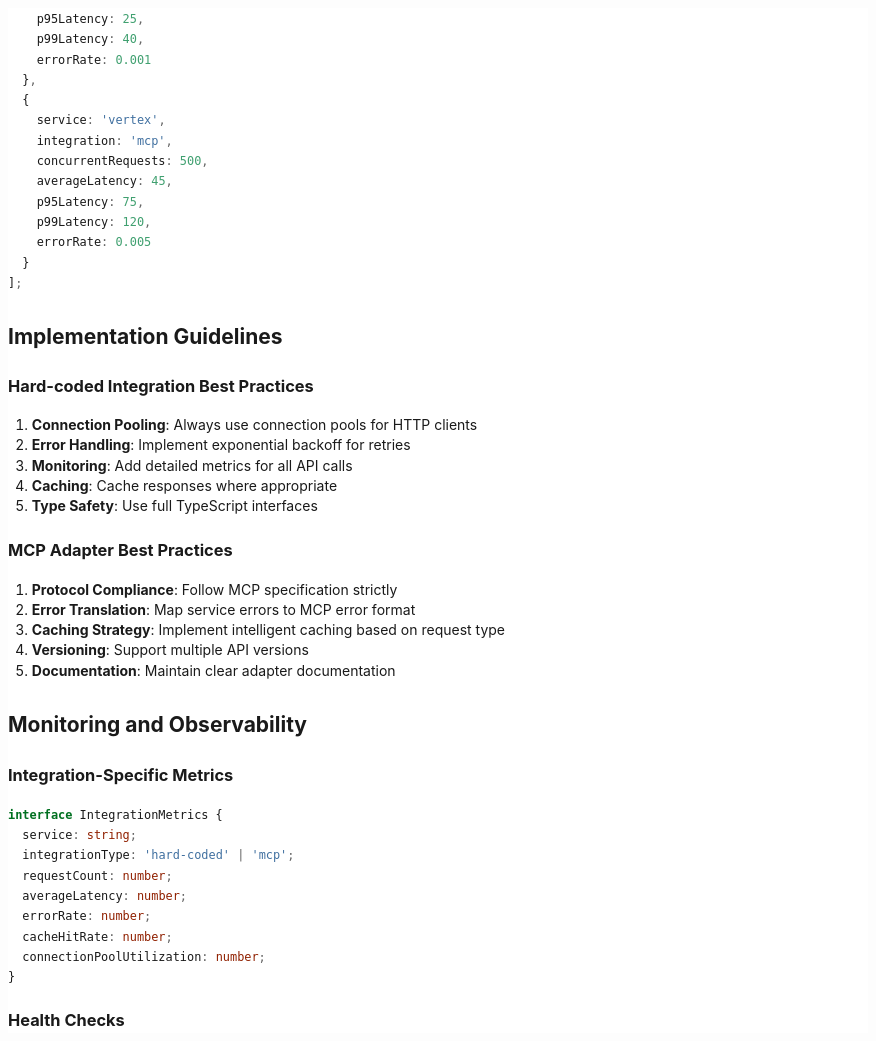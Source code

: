 ```typescript
    p95Latency: 25,
    p99Latency: 40,
    errorRate: 0.001
  },
  {
    service: 'vertex',
    integration: 'mcp',
    concurrentRequests: 500,
    averageLatency: 45,
    p95Latency: 75,
    p99Latency: 120,
    errorRate: 0.005
  }
];
```

## Implementation Guidelines

### Hard-coded Integration Best Practices

1. **Connection Pooling**: Always use connection pools for HTTP clients
2. **Error Handling**: Implement exponential backoff for retries
3. **Monitoring**: Add detailed metrics for all API calls
4. **Caching**: Cache responses where appropriate
5. **Type Safety**: Use full TypeScript interfaces

### MCP Adapter Best Practices

1. **Protocol Compliance**: Follow MCP specification strictly
2. **Error Translation**: Map service errors to MCP error format
3. **Caching Strategy**: Implement intelligent caching based on request type
4. **Versioning**: Support multiple API versions
5. **Documentation**: Maintain clear adapter documentation

## Monitoring and Observability

### Integration-Specific Metrics

```typescript
interface IntegrationMetrics {
  service: string;
  integrationType: 'hard-coded' | 'mcp';
  requestCount: number;
  averageLatency: number;
  errorRate: number;
  cacheHitRate: number;
  connectionPoolUtilization: number;
}
```

### Health Checks
